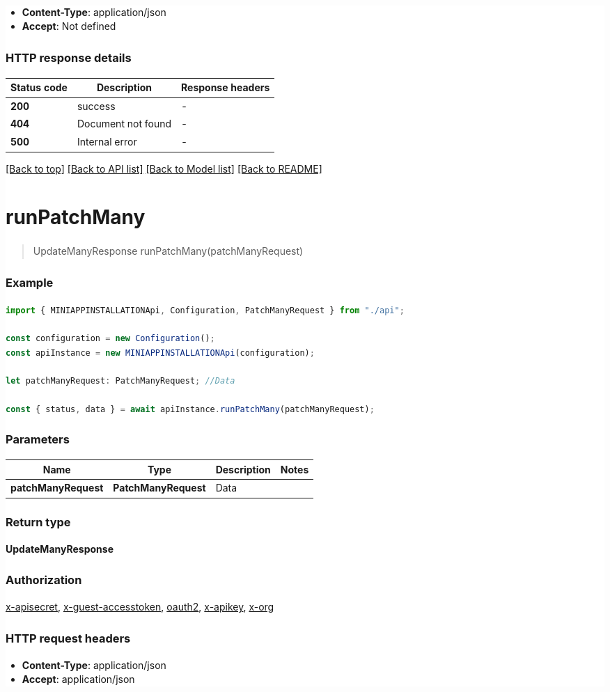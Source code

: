 - **Content-Type**: application/json
- **Accept**: Not defined

### HTTP response details

| Status code | Description        | Response headers |
| ----------- | ------------------ | ---------------- |
| **200**     | success            | -                |
| **404**     | Document not found | -                |
| **500**     | Internal error     | -                |

[[Back to top]](#) [[Back to API list]](../README.md#documentation-for-api-endpoints) [[Back to Model list]](../README.md#documentation-for-models) [[Back to README]](../README.md)

# **runPatchMany**

> UpdateManyResponse runPatchMany(patchManyRequest)

### Example

```typescript
import { MINIAPPINSTALLATIONApi, Configuration, PatchManyRequest } from "./api";

const configuration = new Configuration();
const apiInstance = new MINIAPPINSTALLATIONApi(configuration);

let patchManyRequest: PatchManyRequest; //Data

const { status, data } = await apiInstance.runPatchMany(patchManyRequest);
```

### Parameters

| Name                 | Type                 | Description | Notes |
| -------------------- | -------------------- | ----------- | ----- |
| **patchManyRequest** | **PatchManyRequest** | Data        |       |

### Return type

**UpdateManyResponse**

### Authorization

[x-apisecret](../README.md#x-apisecret), [x-guest-accesstoken](../README.md#x-guest-accesstoken), [oauth2](../README.md#oauth2), [x-apikey](../README.md#x-apikey), [x-org](../README.md#x-org)

### HTTP request headers

- **Content-Type**: application/json
- **Accept**: application/json
